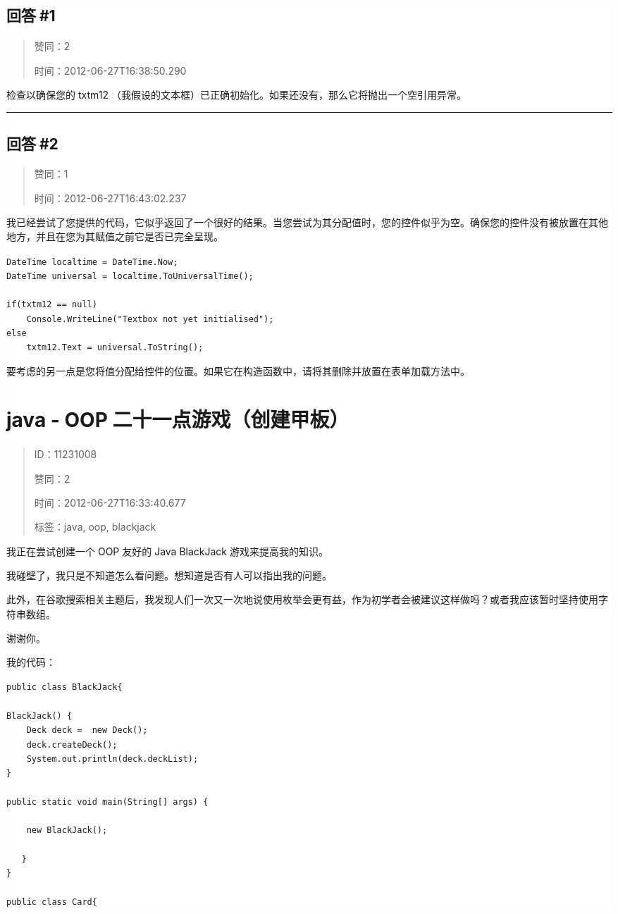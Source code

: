 ## 回答 #1

> 赞同：2
> 
> 时间：2012-06-27T16:38:50.290

检查以确保您的 txtm12 （我假设的文本框）已正确初始化。如果还没有，那么它将抛出一个空引用异常。

* * *

## 回答 #2

> 赞同：1
> 
> 时间：2012-06-27T16:43:02.237

我已经尝试了您提供的代码，它似乎返回了一个很好的结果。当您尝试为其分配值时，您的控件似乎为空。确保您的控件没有被放置在其他地方，并且在您为其赋值之前它是否已完全呈现。

```
DateTime localtime = DateTime.Now;
DateTime universal = localtime.ToUniversalTime();

if(txtm12 == null)
    Console.WriteLine("Textbox not yet initialised");
else
    txtm12.Text = universal.ToString(); 
```

要考虑的另一点是您将值分配给控件的位置。如果它在构造函数中，请将其删除并放置在表单加载方法中。

# java - OOP 二十一点游戏（创建甲板）

> ID：11231008
> 
> 赞同：2
> 
> 时间：2012-06-27T16:33:40.677
> 
> 标签：java, oop, blackjack

我正在尝试创建一个 OOP 友好的 Java BlackJack 游戏来提高我的知识。

我碰壁了，我只是不知道怎么看问题。想知道是否有人可以指出我的问题。

此外，在谷歌搜索相关主题后，我发现人们一次又一次地说使用枚举会更有益，作为初学者会被建议这样做吗？或者我应该暂时坚持使用字符串数组。

谢谢你。

我的代码：

```
public class BlackJack{

BlackJack() {
    Deck deck =  new Deck();
    deck.createDeck();
    System.out.println(deck.deckList);
}

public static void main(String[] args) {

    new BlackJack();

   }
}

public class Card{

```